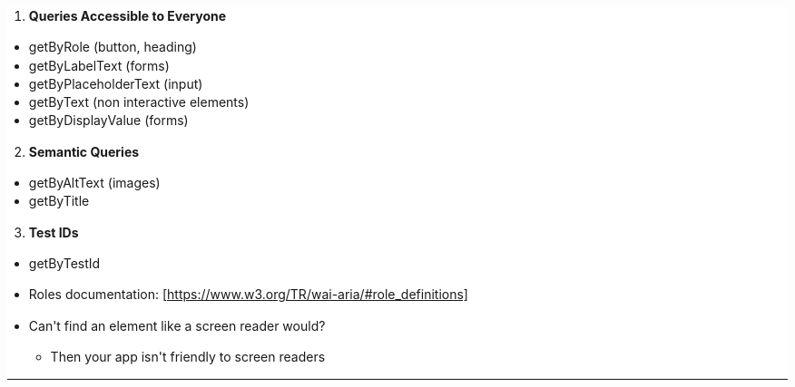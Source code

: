 1. **Queries Accessible to Everyone**

- getByRole (button, heading)
- getByLabelText (forms)
- getByPlaceholderText (input)
- getByText (non interactive elements)
- getByDisplayValue (forms)

2. **Semantic Queries**

- getByAltText (images)
- getByTitle

3. **Test IDs**

- getByTestId

- Roles documentation: [https://www.w3.org/TR/wai-aria/#role_definitions]

- Can't find an element like a screen reader would?
  - Then your app isn't friendly to screen readers

---
